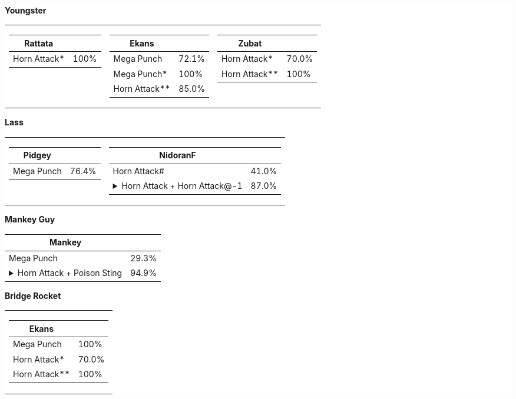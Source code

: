 </td></tr> </table>

**Youngster**
<table class="t"> <tr><td>

Rattata      | &nbsp;
------------ | ------
Horn Attack* | 100%

</td><td>

Ekans         | &nbsp;
------------- | ------
Mega Punch    | 72.1%
Mega Punch*   | 100%
Horn Attack** | 85.0%

</td><td>

Zubat         | &nbsp;
------------- | ------
Horn Attack*  | 70.0%
Horn Attack** | 100%

</td></tr> </table>

**Lass**
<table class="t"> <tr><td>

Pidgey       | &nbsp;
------------ | ------
Mega Punch   | 76.4%

</td><td>

| NidoranF     | &nbsp; |
| ------------ | ------ |
| Horn Attack# | 41.0%  |
| <details><summary>Horn Attack + Horn Attack@-1</summary></details> | 87.0% |

</td></tr> </table>

**Mankey Guy**

| Mankey      | &nbsp; |
| ----------- | ------ |
| Mega Punch  | 29.3%  |
| <details><summary>Horn Attack + Poison Sting</summary></details> | 94.9% |

**Bridge Rocket**
<table class="t"> <tr><td>

Ekans         | &nbsp;
------------- | ------
Mega Punch    | 100%
Horn Attack*  | 70.0%
Horn Attack** | 100%
